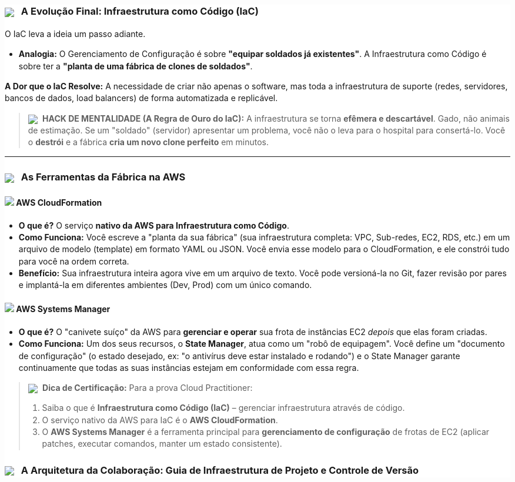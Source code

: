 
### <img src="https://api.iconify.design/mdi/creation.svg?color=currentColor" width="22" style="vertical-align:middle; margin-right:8px;" /> A Evolução Final: Infraestrutura como Código (IaC)

O IaC leva a ideia um passo adiante.
* **Analogia:** O Gerenciamento de Configuração é sobre **"equipar soldados já existentes"**. A Infraestrutura como Código é sobre ter a **"planta de uma fábrica de clones de soldados"**.

**A Dor que o IaC Resolve:** A necessidade de criar não apenas o software, mas toda a infraestrutura de suporte (redes, servidores, bancos de dados, load balancers) de forma automatizada e replicável.

> **<img src="https://api.iconify.design/mdi/star-four-points.svg?color=currentColor" width="18" style="vertical-align:middle; margin-right:5px;" /> HACK DE MENTALIDADE (A Regra de Ouro do IaC):** A infraestrutura se torna **efêmera e descartável**. Gado, não animais de estimação. Se um "soldado" (servidor) apresentar um problema, você não o leva para o hospital para consertá-lo. Você o **destrói** e a fábrica **cria um novo clone perfeito** em minutos.

---

### <img src="https://api.iconify.design/logos/aws.svg?color=currentColor" width="22" style="vertical-align:middle; margin-right:8px;" /> As Ferramentas da Fábrica na AWS

#### <img src="https://api.iconify.design/logos/aws-cloudformation.svg?color=currentColor" width="20" /> AWS CloudFormation
* **O que é?** O serviço **nativo da AWS para Infraestrutura como Código**.
* **Como Funciona:** Você escreve a "planta da sua fábrica" (sua infraestrutura completa: VPC, Sub-redes, EC2, RDS, etc.) em um arquivo de modelo (template) em formato YAML ou JSON. Você envia esse modelo para o CloudFormation, e ele constrói tudo para você na ordem correta.
* **Benefício:** Sua infraestrutura inteira agora vive em um arquivo de texto. Você pode versioná-la no Git, fazer revisão por pares e implantá-la em diferentes ambientes (Dev, Prod) com um único comando.

#### <img src="https://api.iconify.design/logos/aws-systems-manager.svg?color=currentColor" width="20" /> AWS Systems Manager
* **O que é?** O "canivete suíço" da AWS para **gerenciar e operar** sua frota de instâncias EC2 *depois* que elas foram criadas.
* **Como Funciona:** Um dos seus recursos, o **State Manager**, atua como um "robô de equipagem". Você define um "documento de configuração" (o estado desejado, ex: "o antivírus deve estar instalado e rodando") e o State Manager garante continuamente que todas as suas instâncias estejam em conformidade com essa regra.

> **<img src="https://api.iconify.design/mdi/school-outline.svg?color=currentColor" width="18" style="vertical-align:middle; margin-right:5px;" /> Dica de Certificação:** Para a prova Cloud Practitioner:
> 1.  Saiba o que é **Infraestrutura como Código (IaC)** – gerenciar infraestrutura através de código.
> 2.  O serviço nativo da AWS para IaC é o **AWS CloudFormation**.
> 3.  O **AWS Systems Manager** é a ferramenta principal para **gerenciamento de configuração** de frotas de EC2 (aplicar patches, executar comandos, manter um estado consistente).

### <img src="https://api.iconify.design/mdi/file-tree.svg?color=currentColor" width="26" style="vertical-align:middle; margin-right:8px;" /> A Arquitetura da Colaboração: Guia de Infraestrutura de Projeto e Controle de Versão
